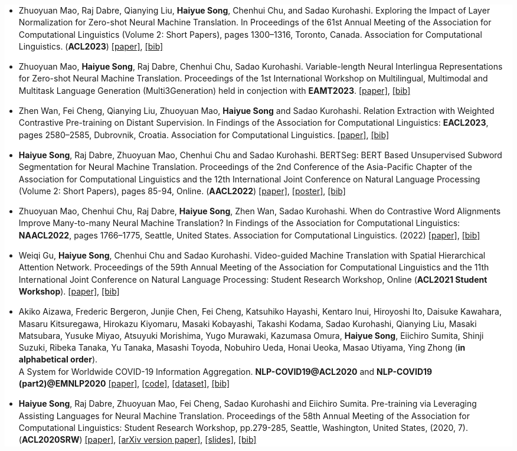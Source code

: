 - Zhuoyuan Mao, Raj Dabre, Qianying Liu, **Haiyue Song**, Chenhui Chu, and Sadao Kurohashi.
Exploring the Impact of Layer Normalization for Zero-shot Neural Machine Translation.
In Proceedings of the 61st Annual Meeting of the Association for Computational Linguistics (Volume 2: Short Papers), pages 1300–1316, Toronto, Canada. Association for Computational Linguistics. (**ACL2023**) [\[paper\]](https://aclanthology.org/2023.acl-short.112/), [\[bib\]](files/ACL2023_1_bib.txt)

- Zhuoyuan Mao, **Haiyue Song**, Raj Dabre, Chenhui Chu, Sadao Kurohashi.
Variable-length Neural Interlingua Representations for Zero-shot Neural Machine Translation.
Proceedings of the 1st International Workshop on Multilingual, Multimodal and Multitask Language Generation (Multi3Generation) held in conjection with **EAMT2023**. [\[paper\]](https://arxiv.org/abs/2305.10190), [\[bib\]](files/EAMT2023_1_bib.txt)

- Zhen Wan, Fei Cheng, Qianying Liu, Zhuoyuan Mao, **Haiyue Song** and Sadao Kurohashi.
Relation Extraction with Weighted Contrastive Pre-training on Distant Supervision.
In Findings of the Association for Computational Linguistics: **EACL2023**, pages 2580–2585, Dubrovnik, Croatia. Association for Computational Linguistics. [\[paper\]](https://aclanthology.org/2023.findings-eacl.195/), [\[bib\]](files/EACL2023_1_bib.txt)

- **Haiyue Song**, Raj Dabre, Zhuoyuan Mao, Chenhui Chu and Sadao Kurohashi.
BERTSeg: BERT Based Unsupervised Subword Segmentation for Neural Machine Translation.
Proceedings of the 2nd Conference of the Asia-Pacific Chapter of the Association for Computational Linguistics and the 12th International Joint Conference on Natural Language Processing (Volume 2: Short Papers), pages 85-94, Online. (**AACL2022**)
[\[paper\]](https://aclanthology.org/2022.aacl-short.12/), [\[poster\]](http://lotus.kuee.kyoto-u.ac.jp/~song/publications/AACL_123_BERTSeg_poster.pdf), [\[bib\]](files/AACL2022_1_bib.txt)

- Zhuoyuan Mao, Chenhui Chu, Raj Dabre, **Haiyue Song**, Zhen Wan, Sadao Kurohashi.
When do Contrastive Word Alignments Improve Many-to-many Neural Machine Translation?
In Findings of the Association for Computational Linguistics: **NAACL2022**, pages 1766–1775, Seattle, United States. Association for Computational Linguistics. (2022)
[\[paper\]](https://aclanthology.org/2022.findings-naacl.134/), [\[bib\]](files/NAACL2022_1_bib.txt)

- Weiqi Gu, **Haiyue Song**, Chenhui Chu and Sadao Kurohashi.
Video-guided Machine Translation with Spatial Hierarchical Attention Network.
Proceedings of the 59th Annual Meeting of the Association for Computational Linguistics and the 11th International Joint Conference on Natural Language Processing: Student Research Workshop, Online (**ACL2021 Student Workshop**).
[\[paper\]](https://aclanthology.org/2021.acl-srw.9/), [\[bib\]](files/ACL2021_1_bib.txt)

- Akiko Aizawa, Frederic Bergeron, Junjie Chen, Fei Cheng, Katsuhiko Hayashi, Kentaro Inui, Hiroyoshi Ito, Daisuke Kawahara, Masaru Kitsuregawa, Hirokazu Kiyomaru, Masaki Kobayashi, Takashi Kodama, Sadao Kurohashi, Qianying Liu, Masaki Matsubara, Yusuke Miyao, Atsuyuki Morishima, Yugo Murawaki, Kazumasa Omura, **Haiyue Song**, Eiichiro Sumita, Shinji Suzuki, Ribeka Tanaka, Yu Tanaka, Masashi Toyoda, Nobuhiro Ueda, Honai Ueoka, Masao Utiyama, Ying Zhong (**in alphabetical order**).  
A System for Worldwide COVID-19 Information Aggregation.
**NLP-COVID19@ACL2020** and **NLP-COVID19 (part2)@EMNLP2020**
[\[paper\]](https://www.aclweb.org/anthology/2020.nlpcovid19-2.13/), [\[code\]](https://github.com/NLPforCOVID-19), [\[dataset\]](https://github.com/NLPforCOVID-19/covid-19-dataset), [\[bib\]](files/ACL2020_1_bib.txt)

- **Haiyue Song**, Raj Dabre, Zhuoyuan Mao, Fei Cheng, Sadao Kurohashi and Eiichiro Sumita.  Pre-training via Leveraging Assisting Languages for Neural Machine Translation. Proceedings of the 58th Annual Meeting of the Association for Computational Linguistics: Student Research Workshop, pp.279-285, Seattle, Washington, United States, (2020, 7). (**ACL2020SRW**) [\[paper\]](files/ACL2020SRW_Song_paper.pdf), [\[arXiv version paper\]](files/ACL2020SRW_Song_paper_arxiv_version.pdf), [\[slides\]](files/ACL2020SRW_Song_slides.pdf), [\[bib\]](files/ACL2020SRW_Song_bib.txt)
